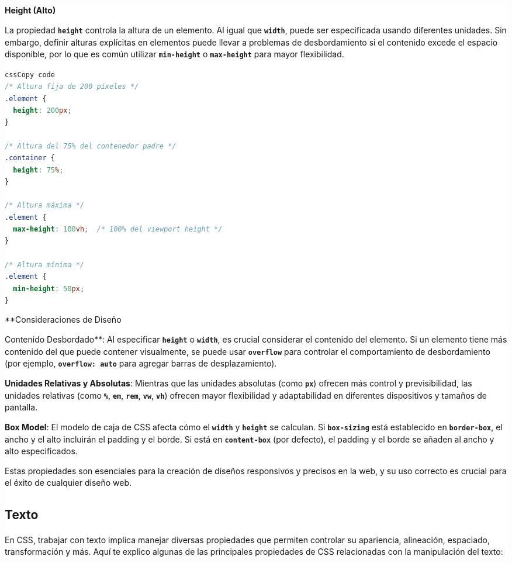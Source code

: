 **Height (Alto)**

La propiedad **`height`** controla la altura de un elemento. Al igual que **`width`**, puede ser especificada usando diferentes unidades. Sin embargo, definir alturas explícitas en elementos puede llevar a problemas de desbordamiento si el contenido excede el espacio disponible, por lo que es común utilizar **`min-height`** o **`max-height`** para mayor flexibilidad.

```css
cssCopy code
/* Altura fija de 200 píxeles */
.element {
  height: 200px;
}

/* Altura del 75% del contenedor padre */
.container {
  height: 75%;
}

/* Altura máxima */
.element {
  max-height: 100vh;  /* 100% del viewport height */
}

/* Altura mínima */
.element {
  min-height: 50px;
}

```

**Consideraciones de Diseño

Contenido Desbordado**: Al especificar **`height`** o **`width`**, es crucial considerar el contenido del elemento. Si un elemento tiene más contenido del que puede contener visualmente, se puede usar **`overflow`** para controlar el comportamiento de desbordamiento (por ejemplo, **`overflow: auto`** para agregar barras de desplazamiento).

**Unidades Relativas y Absolutas**: Mientras que las unidades absolutas (como **`px`**) ofrecen más control y previsibilidad, las unidades relativas (como **`%`**, **`em`**, **`rem`**, **`vw`**, **`vh`**) ofrecen mayor flexibilidad y adaptabilidad en diferentes dispositivos y tamaños de pantalla.

**Box Model**: El modelo de caja de CSS afecta cómo el **`width`** y **`height`** se calculan. Si **`box-sizing`** está establecido en **`border-box`**, el ancho y el alto incluirán el padding y el borde. Si está en **`content-box`** (por defecto), el padding y el borde se añaden al ancho y alto especificados.

Estas propiedades son esenciales para la creación de diseños responsivos y precisos en la web, y su uso correcto es crucial para el éxito de cualquier diseño web.

## Texto

En CSS, trabajar con texto implica manejar diversas propiedades que permiten controlar su apariencia, alineación, espaciado, transformación y más. Aquí te explico algunas de las principales propiedades de CSS relacionadas con la manipulación del texto:
